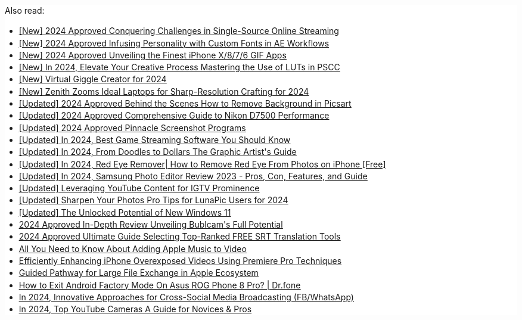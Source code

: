 
<span class="atpl-alsoreadstyle">Also read:</span>
<div><ul>
<li><a href="https://fox-blue.techidaily.com/new-2024-approved-conquering-challenges-in-single-source-online-streaming/"><u>[New] 2024 Approved  Conquering Challenges in Single-Source Online Streaming</u></a></li>
<li><a href="https://fox-blue.techidaily.com/new-2024-approved-infusing-personality-with-custom-fonts-in-ae-workflows/"><u>[New] 2024 Approved  Infusing Personality with Custom Fonts in AE Workflows</u></a></li>
<li><a href="https://fox-blue.techidaily.com/new-2024-approved-unveiling-the-finest-iphone-x876-gif-apps/"><u>[New] 2024 Approved  Unveiling the Finest iPhone X/8/7/6 GIF Apps</u></a></li>
<li><a href="https://fox-blue.techidaily.com/new-in-2024-elevate-your-creative-process-mastering-the-use-of-luts-in-pscc/"><u>[New] In 2024, Elevate Your Creative Process  Mastering the Use of LUTs in PSCC</u></a></li>
<li><a href="https://fox-blue.techidaily.com/new-virtual-giggle-creator-for-2024/"><u>[New] Virtual Giggle Creator for 2024</u></a></li>
<li><a href="https://fox-blue.techidaily.com/new-zenith-zooms-ideal-laptops-for-sharp-resolution-crafting-for-2024/"><u>[New] Zenith Zooms  Ideal Laptops for Sharp-Resolution Crafting for 2024</u></a></li>
<li><a href="https://fox-blue.techidaily.com/updated-2024-approved-behind-the-scenes-how-to-remove-background-in-picsart/"><u>[Updated] 2024 Approved  Behind the Scenes  How to Remove Background in Picsart</u></a></li>
<li><a href="https://fox-blue.techidaily.com/updated-2024-approved-comprehensive-guide-to-nikon-d7500-performance/"><u>[Updated] 2024 Approved  Comprehensive Guide to Nikon D7500 Performance</u></a></li>
<li><a href="https://screen-sharing-recording.techidaily.com/updated-2024-approved-pinnacle-screenshot-programs/"><u>[Updated] 2024 Approved  Pinnacle Screenshot Programs</u></a></li>
<li><a href="https://fox-blue.techidaily.com/updated-in-2024-best-game-streaming-software-you-should-know/"><u>[Updated] In 2024, Best Game Streaming Software You Should Know</u></a></li>
<li><a href="https://fox-blue.techidaily.com/updated-in-2024-from-doodles-to-dollars-the-graphic-artists-guide/"><u>[Updated] In 2024, From Doodles to Dollars  The Graphic Artist's Guide</u></a></li>
<li><a href="https://fox-glue.techidaily.com/updated-in-2024-red-eye-remover-how-to-remove-red-eye-from-photos-on-iphone-free/"><u>[Updated] In 2024, Red Eye Remover| How to Remove Red Eye From Photos on iPhone [Free]</u></a></li>
<li><a href="https://fox-blue.techidaily.com/updated-in-2024-samsung-photo-editor-review-2023-pros-con-features-and-guide/"><u>[Updated] In 2024, Samsung Photo Editor Review 2023 - Pros, Con, Features, and Guide</u></a></li>
<li><a href="https://facebook-record-videos.techidaily.com/updated-leveraging-youtube-content-for-igtv-prominence/"><u>[Updated] Leveraging YouTube Content for IGTV Prominence</u></a></li>
<li><a href="https://fox-blue.techidaily.com/updated-sharpen-your-photos-pro-tips-for-lunapic-users-for-2024/"><u>[Updated] Sharpen Your Photos  Pro Tips for LunaPic Users for 2024</u></a></li>
<li><a href="https://fox-blue.techidaily.com/updated-the-unlocked-potential-of-new-windows-11/"><u>[Updated] The Unlocked Potential of New Windows 11</u></a></li>
<li><a href="https://fox-blue.techidaily.com/2024-approved-in-depth-review-unveiling-bublcams-full-potential/"><u>2024 Approved  In-Depth Review  Unveiling Bublcam's Full Potential</u></a></li>
<li><a href="https://fox-blue.techidaily.com/2024-approved-ultimate-guide-selecting-top-ranked-free-srt-translation-tools/"><u>2024 Approved  Ultimate Guide  Selecting Top-Ranked FREE SRT Translation Tools</u></a></li>
<li><a href="https://fox-blue.techidaily.com/all-you-need-to-know-about-adding-apple-music-to-video/"><u>All You Need to Know About Adding Apple Music to Video</u></a></li>
<li><a href="https://extra-hints.techidaily.com/efficiently-enhancing-iphone-overexposed-videos-using-premiere-pro-techniques/"><u>Efficiently Enhancing iPhone Overexposed Videos Using Premiere Pro Techniques</u></a></li>
<li><a href="https://fox-blue.techidaily.com/guided-pathway-for-large-file-exchange-in-apple-ecosystem/"><u>Guided Pathway for Large File Exchange in Apple Ecosystem</u></a></li>
<li><a href="https://change-location.techidaily.com/how-to-exit-android-factory-mode-on-asus-rog-phone-8-pro-drfone-by-drfone-fix-android-problems-fix-android-problems/"><u>How to Exit Android Factory Mode On Asus ROG Phone 8 Pro? | Dr.fone</u></a></li>
<li><a href="https://facebook-video-recording.techidaily.com/in-2024-innovative-approaches-for-cross-social-media-broadcasting-fbwhatsapp/"><u>In 2024, Innovative Approaches for Cross-Social Media Broadcasting (FB/WhatsApp)</u></a></li>
<li><a href="https://youtube-lab.techidaily.com/24-top-youtube-cameras-a-guide-for-novices-and-pros/"><u>In 2024, Top YouTube Cameras  A Guide for Novices & Pros</u></a></li>